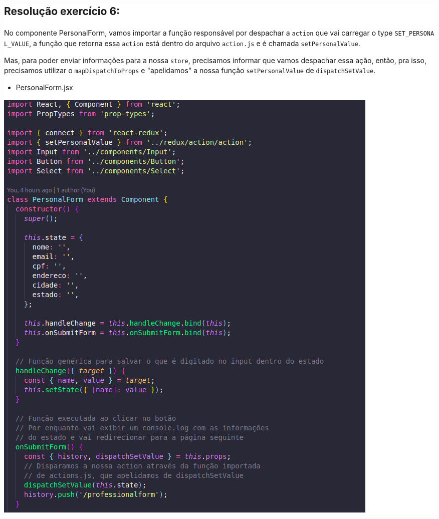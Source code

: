 ## Resolução exercício 6:

No componente PersonalForm, vamos importar a função responsável por despachar a `action` que vai carregar o type `SET_PERSONAL_VALUE`, a função que retorna essa `action` está dentro do arquivo `action.js` e é chamada `setPersonalValue`.

Mas, para poder enviar informações para a nossa `store`, precisamos informar que vamos despachar essa ação, então, pra isso, precisamos utilizar o `mapDispatchToProps` e "apelidamos" a nossa função `setPersonalValue` de `dispatchSetValue`.

* PersonalForm.jsx

![personalredux1](./images/personalredux1.png)